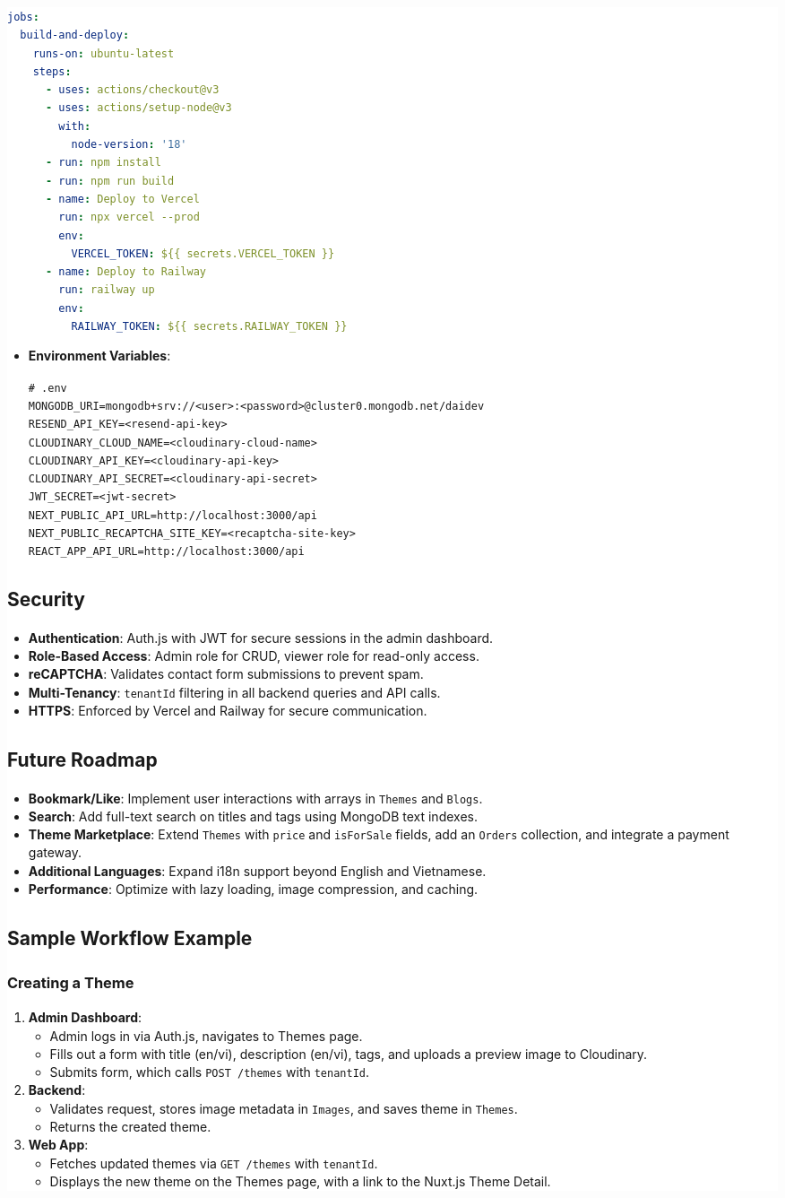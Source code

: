   ```yaml
  jobs:
    build-and-deploy:
      runs-on: ubuntu-latest
      steps:
        - uses: actions/checkout@v3
        - uses: actions/setup-node@v3
          with:
            node-version: '18'
        - run: npm install
        - run: npm run build
        - name: Deploy to Vercel
          run: npx vercel --prod
          env:
            VERCEL_TOKEN: ${{ secrets.VERCEL_TOKEN }}
        - name: Deploy to Railway
          run: railway up
          env:
            RAILWAY_TOKEN: ${{ secrets.RAILWAY_TOKEN }}
  ```
- **Environment Variables**:
  ```plaintext
  # .env
  MONGODB_URI=mongodb+srv://<user>:<password>@cluster0.mongodb.net/daidev
  RESEND_API_KEY=<resend-api-key>
  CLOUDINARY_CLOUD_NAME=<cloudinary-cloud-name>
  CLOUDINARY_API_KEY=<cloudinary-api-key>
  CLOUDINARY_API_SECRET=<cloudinary-api-secret>
  JWT_SECRET=<jwt-secret>
  NEXT_PUBLIC_API_URL=http://localhost:3000/api
  NEXT_PUBLIC_RECAPTCHA_SITE_KEY=<recaptcha-site-key>
  REACT_APP_API_URL=http://localhost:3000/api
  ```

## Security
- **Authentication**: Auth.js with JWT for secure sessions in the admin dashboard.
- **Role-Based Access**: Admin role for CRUD, viewer role for read-only access.
- **reCAPTCHA**: Validates contact form submissions to prevent spam.
- **Multi-Tenancy**: `tenantId` filtering in all backend queries and API calls.
- **HTTPS**: Enforced by Vercel and Railway for secure communication.

## Future Roadmap
- **Bookmark/Like**: Implement user interactions with arrays in `Themes` and `Blogs`.
- **Search**: Add full-text search on titles and tags using MongoDB text indexes.
- **Theme Marketplace**: Extend `Themes` with `price` and `isForSale` fields, add an `Orders` collection, and integrate a payment gateway.
- **Additional Languages**: Expand i18n support beyond English and Vietnamese.
- **Performance**: Optimize with lazy loading, image compression, and caching.

## Sample Workflow Example
### Creating a Theme
1. **Admin Dashboard**:
   - Admin logs in via Auth.js, navigates to Themes page.
   - Fills out a form with title (en/vi), description (en/vi), tags, and uploads a preview image to Cloudinary.
   - Submits form, which calls `POST /themes` with `tenantId`.
2. **Backend**:
   - Validates request, stores image metadata in `Images`, and saves theme in `Themes`.
   - Returns the created theme.
3. **Web App**:
   - Fetches updated themes via `GET /themes` with `tenantId`.
   - Displays the new theme on the Themes page, with a link to the Nuxt.js Theme Detail.